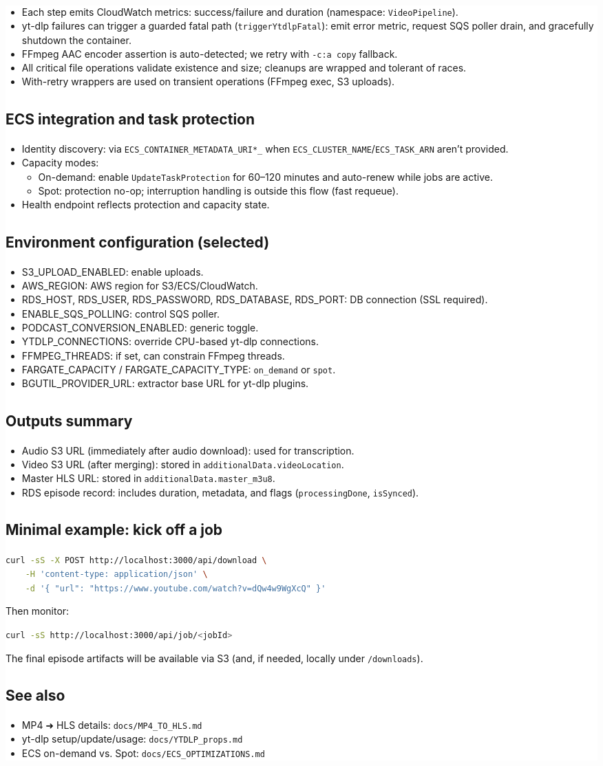 - Each step emits CloudWatch metrics: success/failure and duration (namespace: `VideoPipeline`).
- yt-dlp failures can trigger a guarded fatal path (`triggerYtdlpFatal`): emit error metric, request SQS poller drain, and gracefully shutdown the container.
- FFmpeg AAC encoder assertion is auto-detected; we retry with `-c:a copy` fallback.
- All critical file operations validate existence and size; cleanups are wrapped and tolerant of races.
- With-retry wrappers are used on transient operations (FFmpeg exec, S3 uploads).

## ECS integration and task protection

- Identity discovery: via `ECS_CONTAINER_METADATA_URI*_` when `ECS_CLUSTER_NAME`/`ECS_TASK_ARN` aren’t provided.
- Capacity modes:
	- On-demand: enable `UpdateTaskProtection` for 60–120 minutes and auto-renew while jobs are active.
	- Spot: protection no-op; interruption handling is outside this flow (fast requeue).
- Health endpoint reflects protection and capacity state.

## Environment configuration (selected)

- S3_UPLOAD_ENABLED: enable uploads.
- AWS_REGION: AWS region for S3/ECS/CloudWatch.
- RDS_HOST, RDS_USER, RDS_PASSWORD, RDS_DATABASE, RDS_PORT: DB connection (SSL required).
- ENABLE_SQS_POLLING: control SQS poller.
- PODCAST_CONVERSION_ENABLED: generic toggle.
- YTDLP_CONNECTIONS: override CPU-based yt-dlp connections.
- FFMPEG_THREADS: if set, can constrain FFmpeg threads.
- FARGATE_CAPACITY / FARGATE_CAPACITY_TYPE: `on_demand` or `spot`.
- BGUTIL_PROVIDER_URL: extractor base URL for yt-dlp plugins.

## Outputs summary

- Audio S3 URL (immediately after audio download): used for transcription.
- Video S3 URL (after merging): stored in `additionalData.videoLocation`.
- Master HLS URL: stored in `additionalData.master_m3u8`.
- RDS episode record: includes duration, metadata, and flags (`processingDone`, `isSynced`).

## Minimal example: kick off a job

```bash
curl -sS -X POST http://localhost:3000/api/download \
	-H 'content-type: application/json' \
	-d '{ "url": "https://www.youtube.com/watch?v=dQw4w9WgXcQ" }'
```

Then monitor:

```bash
curl -sS http://localhost:3000/api/job/<jobId>
```

The final episode artifacts will be available via S3 (and, if needed, locally under `/downloads`).


## See also

- MP4 ➜ HLS details: `docs/MP4_TO_HLS.md`
- yt-dlp setup/update/usage: `docs/YTDLP_props.md`
- ECS on-demand vs. Spot: `docs/ECS_OPTIMIZATIONS.md`

